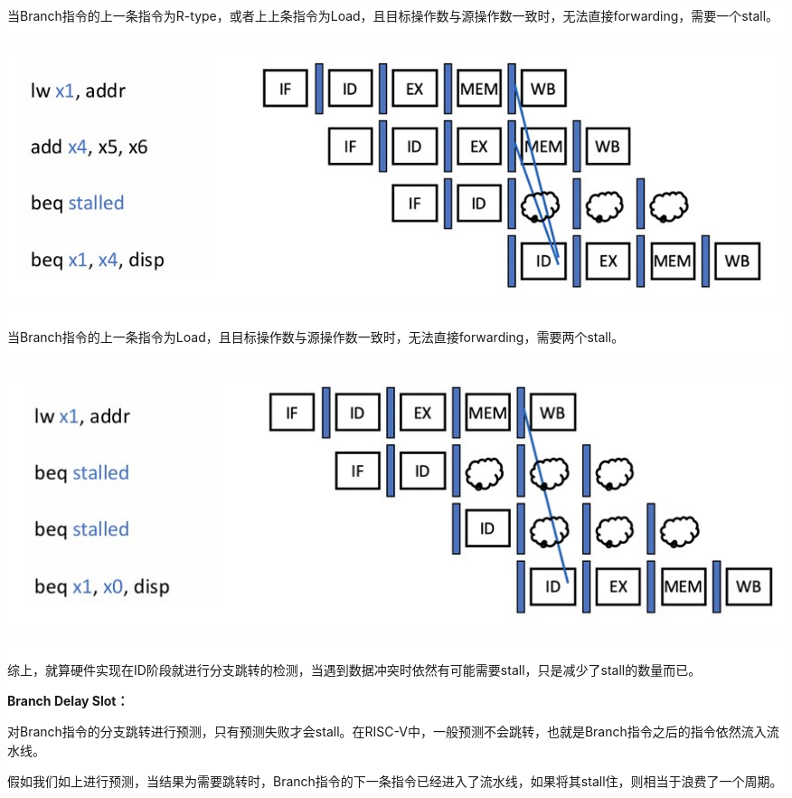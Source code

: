 当Branch指令的上一条指令为R-type，或者上上条指令为Load，且目标操作数与源操作数一致时，无法直接forwarding，需要一个stall。

![alt text](image/4.15.jpg)

当Branch指令的上一条指令为Load，且目标操作数与源操作数一致时，无法直接forwarding，需要两个stall。

![alt text](image/4.16.jpg)

综上，就算硬件实现在ID阶段就进行分支跳转的检测，当遇到数据冲突时依然有可能需要stall，只是减少了stall的数量而已。

**Branch Delay Slot：**

对Branch指令的分支跳转进行预测，只有预测失败才会stall。在RISC-Ⅴ中，一般预测不会跳转，也就是Branch指令之后的指令依然流入流水线。

假如我们如上进行预测，当结果为需要跳转时，Branch指令的下一条指令已经进入了流水线，如果将其stall住，则相当于浪费了一个周期。
